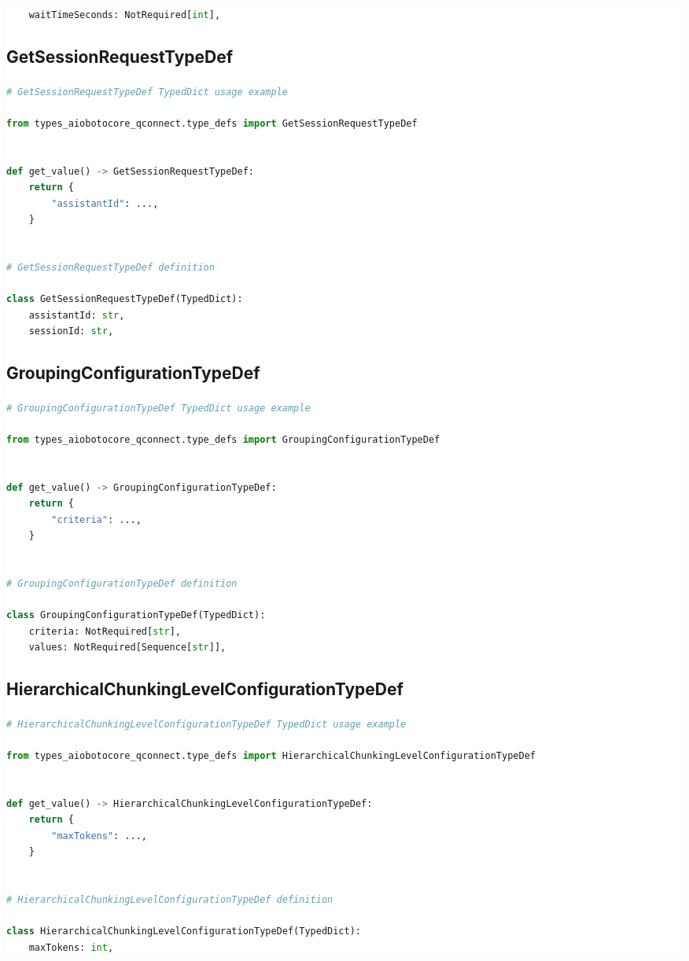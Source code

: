 ```python
    waitTimeSeconds: NotRequired[int],
```

## GetSessionRequestTypeDef

```python
# GetSessionRequestTypeDef TypedDict usage example

from types_aiobotocore_qconnect.type_defs import GetSessionRequestTypeDef


def get_value() -> GetSessionRequestTypeDef:
    return {
        "assistantId": ...,
    }


# GetSessionRequestTypeDef definition

class GetSessionRequestTypeDef(TypedDict):
    assistantId: str,
    sessionId: str,
```

## GroupingConfigurationTypeDef

```python
# GroupingConfigurationTypeDef TypedDict usage example

from types_aiobotocore_qconnect.type_defs import GroupingConfigurationTypeDef


def get_value() -> GroupingConfigurationTypeDef:
    return {
        "criteria": ...,
    }


# GroupingConfigurationTypeDef definition

class GroupingConfigurationTypeDef(TypedDict):
    criteria: NotRequired[str],
    values: NotRequired[Sequence[str]],
```

## HierarchicalChunkingLevelConfigurationTypeDef

```python
# HierarchicalChunkingLevelConfigurationTypeDef TypedDict usage example

from types_aiobotocore_qconnect.type_defs import HierarchicalChunkingLevelConfigurationTypeDef


def get_value() -> HierarchicalChunkingLevelConfigurationTypeDef:
    return {
        "maxTokens": ...,
    }


# HierarchicalChunkingLevelConfigurationTypeDef definition

class HierarchicalChunkingLevelConfigurationTypeDef(TypedDict):
    maxTokens: int,
```